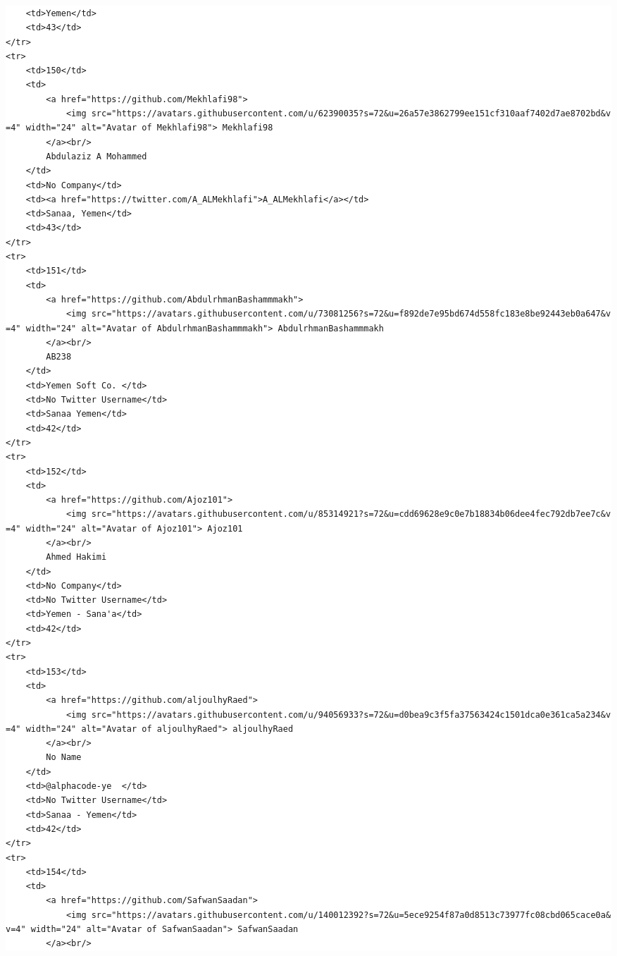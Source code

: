		<td>Yemen</td>
		<td>43</td>
	</tr>
	<tr>
		<td>150</td>
		<td>
			<a href="https://github.com/Mekhlafi98">
				<img src="https://avatars.githubusercontent.com/u/62390035?s=72&u=26a57e3862799ee151cf310aaf7402d7ae8702bd&v=4" width="24" alt="Avatar of Mekhlafi98"> Mekhlafi98
			</a><br/>
			Abdulaziz A Mohammed
		</td>
		<td>No Company</td>
		<td><a href="https://twitter.com/A_ALMekhlafi">A_ALMekhlafi</a></td>
		<td>Sanaa, Yemen</td>
		<td>43</td>
	</tr>
	<tr>
		<td>151</td>
		<td>
			<a href="https://github.com/AbdulrhmanBashammmakh">
				<img src="https://avatars.githubusercontent.com/u/73081256?s=72&u=f892de7e95bd674d558fc183e8be92443eb0a647&v=4" width="24" alt="Avatar of AbdulrhmanBashammmakh"> AbdulrhmanBashammmakh
			</a><br/>
			AB238
		</td>
		<td>Yemen Soft Co. </td>
		<td>No Twitter Username</td>
		<td>Sanaa Yemen</td>
		<td>42</td>
	</tr>
	<tr>
		<td>152</td>
		<td>
			<a href="https://github.com/Ajoz101">
				<img src="https://avatars.githubusercontent.com/u/85314921?s=72&u=cdd69628e9c0e7b18834b06dee4fec792db7ee7c&v=4" width="24" alt="Avatar of Ajoz101"> Ajoz101
			</a><br/>
			Ahmed Hakimi
		</td>
		<td>No Company</td>
		<td>No Twitter Username</td>
		<td>Yemen - Sana'a</td>
		<td>42</td>
	</tr>
	<tr>
		<td>153</td>
		<td>
			<a href="https://github.com/aljoulhyRaed">
				<img src="https://avatars.githubusercontent.com/u/94056933?s=72&u=d0bea9c3f5fa37563424c1501dca0e361ca5a234&v=4" width="24" alt="Avatar of aljoulhyRaed"> aljoulhyRaed
			</a><br/>
			No Name
		</td>
		<td>@alphacode-ye  </td>
		<td>No Twitter Username</td>
		<td>Sanaa - Yemen</td>
		<td>42</td>
	</tr>
	<tr>
		<td>154</td>
		<td>
			<a href="https://github.com/SafwanSaadan">
				<img src="https://avatars.githubusercontent.com/u/140012392?s=72&u=5ece9254f87a0d8513c73977fc08cbd065cace0a&v=4" width="24" alt="Avatar of SafwanSaadan"> SafwanSaadan
			</a><br/>